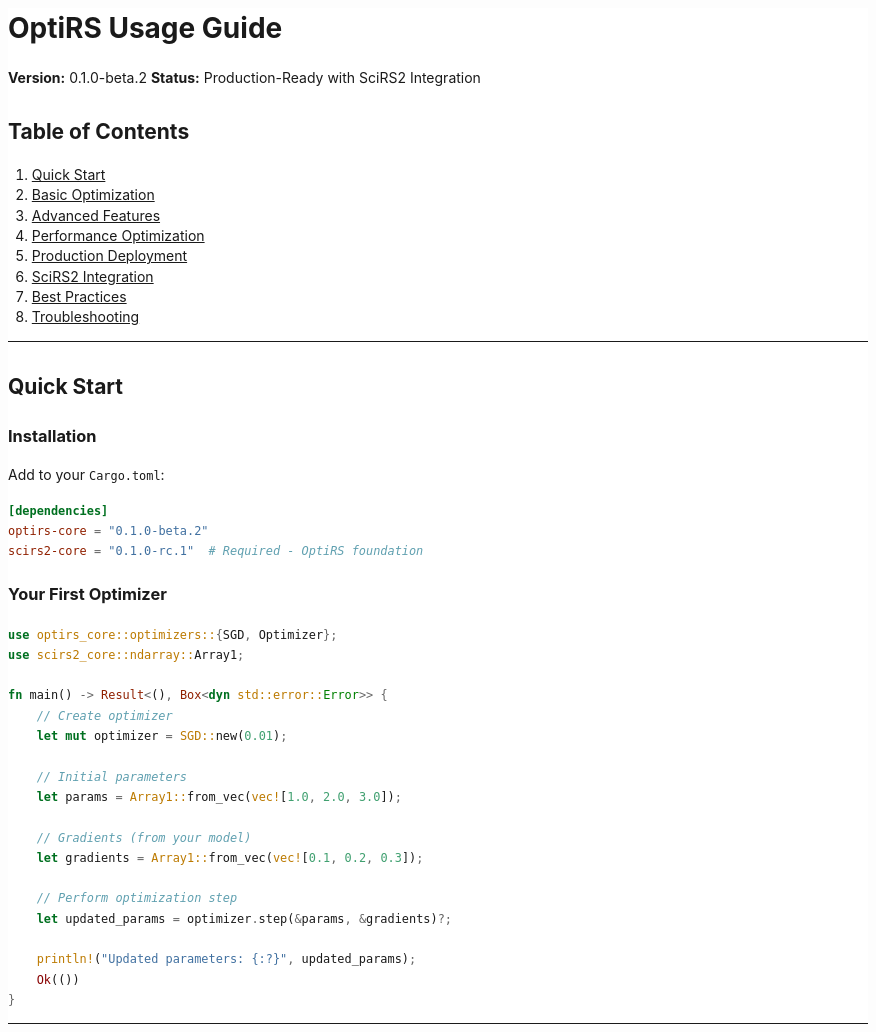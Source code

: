 # OptiRS Usage Guide

**Version:** 0.1.0-beta.2
**Status:** Production-Ready with SciRS2 Integration

## Table of Contents

1. [Quick Start](#quick-start)
2. [Basic Optimization](#basic-optimization)
3. [Advanced Features](#advanced-features)
4. [Performance Optimization](#performance-optimization)
5. [Production Deployment](#production-deployment)
6. [SciRS2 Integration](#scirs2-integration)
7. [Best Practices](#best-practices)
8. [Troubleshooting](#troubleshooting)

---

## Quick Start

### Installation

Add to your `Cargo.toml`:

```toml
[dependencies]
optirs-core = "0.1.0-beta.2"
scirs2-core = "0.1.0-rc.1"  # Required - OptiRS foundation
```

### Your First Optimizer

```rust
use optirs_core::optimizers::{SGD, Optimizer};
use scirs2_core::ndarray::Array1;

fn main() -> Result<(), Box<dyn std::error::Error>> {
    // Create optimizer
    let mut optimizer = SGD::new(0.01);

    // Initial parameters
    let params = Array1::from_vec(vec![1.0, 2.0, 3.0]);

    // Gradients (from your model)
    let gradients = Array1::from_vec(vec![0.1, 0.2, 0.3]);

    // Perform optimization step
    let updated_params = optimizer.step(&params, &gradients)?;

    println!("Updated parameters: {:?}", updated_params);
    Ok(())
}
```

---